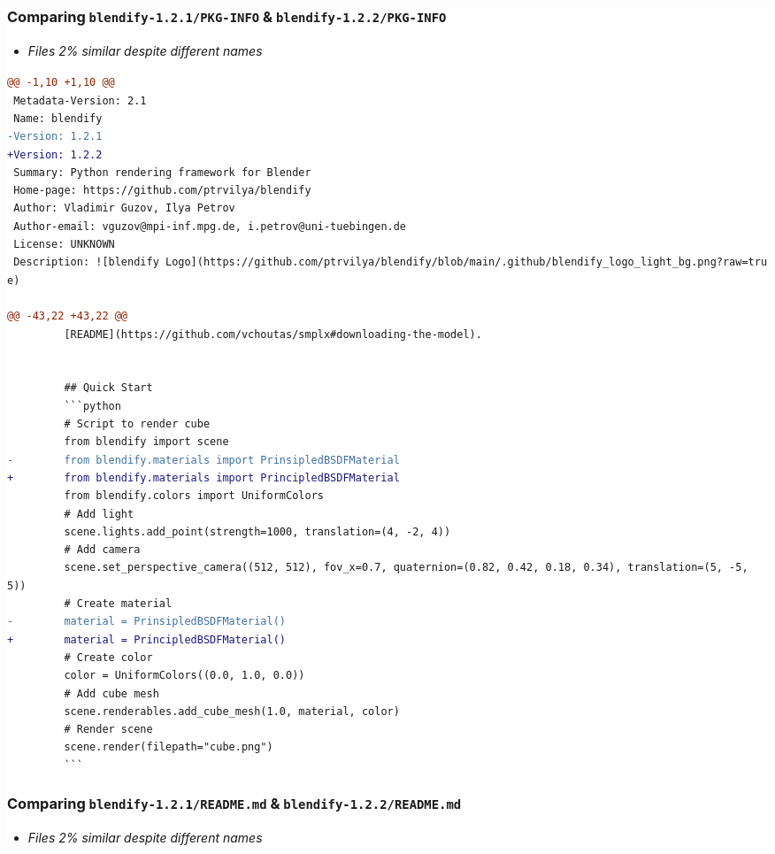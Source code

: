 ### Comparing `blendify-1.2.1/PKG-INFO` & `blendify-1.2.2/PKG-INFO`

 * *Files 2% similar despite different names*

```diff
@@ -1,10 +1,10 @@
 Metadata-Version: 2.1
 Name: blendify
-Version: 1.2.1
+Version: 1.2.2
 Summary: Python rendering framework for Blender
 Home-page: https://github.com/ptrvilya/blendify
 Author: Vladimir Guzov, Ilya Petrov
 Author-email: vguzov@mpi-inf.mpg.de, i.petrov@uni-tuebingen.de
 License: UNKNOWN
 Description: ![blendify Logo](https://github.com/ptrvilya/blendify/blob/main/.github/blendify_logo_light_bg.png?raw=true)
         
@@ -43,22 +43,22 @@
         [README](https://github.com/vchoutas/smplx#downloading-the-model).
         
         
         ## Quick Start
         ```python
         # Script to render cube
         from blendify import scene
-        from blendify.materials import PrinsipledBSDFMaterial
+        from blendify.materials import PrincipledBSDFMaterial
         from blendify.colors import UniformColors
         # Add light
         scene.lights.add_point(strength=1000, translation=(4, -2, 4))
         # Add camera
         scene.set_perspective_camera((512, 512), fov_x=0.7, quaternion=(0.82, 0.42, 0.18, 0.34), translation=(5, -5, 5))
         # Create material
-        material = PrinsipledBSDFMaterial()
+        material = PrincipledBSDFMaterial()
         # Create color
         color = UniformColors((0.0, 1.0, 0.0))
         # Add cube mesh
         scene.renderables.add_cube_mesh(1.0, material, color)
         # Render scene
         scene.render(filepath="cube.png")
         ```
```

### Comparing `blendify-1.2.1/README.md` & `blendify-1.2.2/README.md`

 * *Files 2% similar despite different names*
